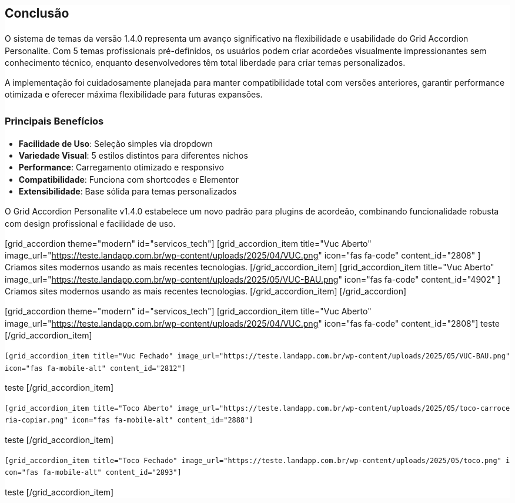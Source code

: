## Conclusão

O sistema de temas da versão 1.4.0 representa um avanço significativo na flexibilidade e usabilidade do Grid Accordion Personalite. Com 5 temas profissionais pré-definidos, os usuários podem criar acordeões visualmente impressionantes sem conhecimento técnico, enquanto desenvolvedores têm total liberdade para criar temas personalizados.

A implementação foi cuidadosamente planejada para manter compatibilidade total com versões anteriores, garantir performance otimizada e oferecer máxima flexibilidade para futuras expansões.

### Principais Benefícios
- **Facilidade de Uso**: Seleção simples via dropdown
- **Variedade Visual**: 5 estilos distintos para diferentes nichos
- **Performance**: Carregamento otimizado e responsivo
- **Compatibilidade**: Funciona com shortcodes e Elementor
- **Extensibilidade**: Base sólida para temas personalizados

O Grid Accordion Personalite v1.4.0 estabelece um novo padrão para plugins de acordeão, combinando funcionalidade robusta com design profissional e facilidade de uso.


[grid_accordion theme="modern" id="servicos_tech"]
    [grid_accordion_item title="Vuc Aberto" image_url="https://teste.landapp.com.br/wp-content/uploads/2025/04/VUC.png" icon="fas fa-code" content_id="2808" ]
    Criamos sites modernos usando as mais recentes tecnologias.
    [/grid_accordion_item]
     [grid_accordion_item title="Vuc Aberto" image_url="https://teste.landapp.com.br/wp-content/uploads/2025/05/VUC-BAU.png" icon="fas fa-code" content_id="4902" ]
    Criamos sites modernos usando as mais recentes tecnologias.
    [/grid_accordion_item]
[/grid_accordion]




[grid_accordion theme="modern" id="servicos_tech"]
    [grid_accordion_item title="Vuc Aberto" image_url="https://teste.landapp.com.br/wp-content/uploads/2025/04/VUC.png" icon="fas fa-code" content_id="2808"]
   teste
    [/grid_accordion_item]

    [grid_accordion_item title="Vuc Fechado" image_url="https://teste.landapp.com.br/wp-content/uploads/2025/05/VUC-BAU.png" icon="fas fa-mobile-alt" content_id="2812"]
   teste
    [/grid_accordion_item]

    [grid_accordion_item title="Toco Aberto" image_url="https://teste.landapp.com.br/wp-content/uploads/2025/05/toco-carroceria-copiar.png" icon="fas fa-mobile-alt" content_id="2888"]
   teste
    [/grid_accordion_item]

    [grid_accordion_item title="Toco Fechado" image_url="https://teste.landapp.com.br/wp-content/uploads/2025/05/toco.png" icon="fas fa-mobile-alt" content_id="2893"]
   teste
    [/grid_accordion_item]
